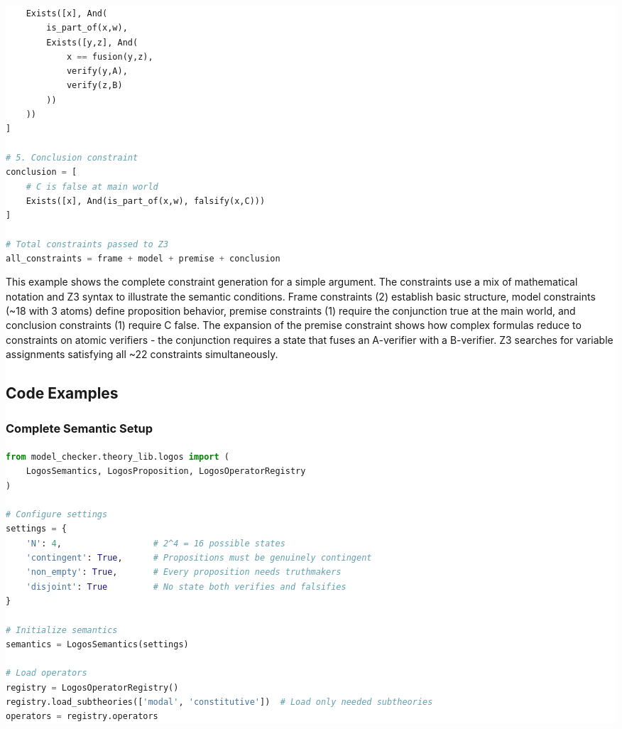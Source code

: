 ```python
    Exists([x], And(
        is_part_of(x,w),
        Exists([y,z], And(
            x == fusion(y,z),
            verify(y,A),
            verify(z,B)
        ))
    ))
]

# 5. Conclusion constraint
conclusion = [
    # C is false at main world
    Exists([x], And(is_part_of(x,w), falsify(x,C)))
]

# Total constraints passed to Z3
all_constraints = frame + model + premise + conclusion
```

This example shows the complete constraint generation for a simple argument. The constraints use a mix of mathematical notation and Z3 syntax to illustrate the semantic conditions. Frame constraints (2) establish basic structure, model constraints (~18 with 3 atoms) define proposition behavior, premise constraints (1) require the conjunction true at the main world, and conclusion constraints (1) require C false. The expansion of the premise constraint shows how complex formulas reduce to constraints on atomic verifiers - the conjunction requires a state that fuses an A-verifier with a B-verifier. Z3 searches for variable assignments satisfying all ~22 constraints simultaneously.

## Code Examples

### Complete Semantic Setup

```python
from model_checker.theory_lib.logos import (
    LogosSemantics, LogosProposition, LogosOperatorRegistry
)

# Configure settings
settings = {
    'N': 4,                  # 2^4 = 16 possible states
    'contingent': True,      # Propositions must be genuinely contingent
    'non_empty': True,       # Every proposition needs truthmakers
    'disjoint': True         # No state both verifies and falsifies
}

# Initialize semantics
semantics = LogosSemantics(settings)

# Load operators
registry = LogosOperatorRegistry()
registry.load_subtheories(['modal', 'constitutive'])  # Load only needed subtheories
operators = registry.operators
```
